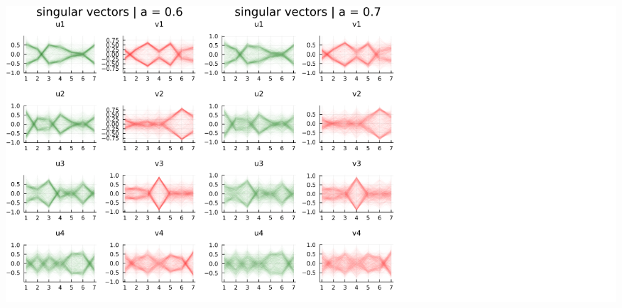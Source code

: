 <img src=res/paperplots/stability/matrix-0.6a.png width=32%vw />
<img src=res/paperplots/stability/matrix-0.7a.png width=32%vw />